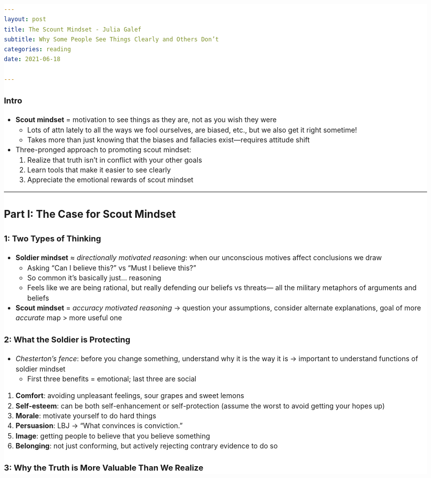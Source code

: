 ```yaml
---
layout: post
title: The Scount Mindset - Julia Galef
subtitle: Why Some People See Things Clearly and Others Don’t
categories: reading
date: 2021-06-18

---
```


### Intro

- **Scout mindset** = motivation to see things as they are, not as you wish they were
    - Lots of attn lately to all the ways we fool ourselves, are biased, etc., but we also get it right sometime!
    - Takes more than just knowing that the biases and fallacies exist—requires attitude shift
- Three-pronged approach to promoting scout mindset:
    1. Realize that truth isn’t in conflict with your other goals
    2. Learn tools that make it easier to see clearly
    3. Appreciate the emotional rewards of scout mindset 

---

## Part I: The Case for Scout Mindset

### 1: Two Types of Thinking

- **Soldier mindset** ≈ *directionally motivated reasoning*: when our unconscious motives affect conclusions we draw
    - Asking “Can I believe this?” vs “Must I believe this?”
    - So common it’s basically just… reasoning
    - Feels like we are being rational, but really defending our beliefs vs threats— all the military metaphors of arguments and beliefs
- **Scout mindset** = *accuracy motivated reasoning* → question your assumptions, consider alternate explanations, goal of more *accurate* map > more useful one

### 2: What the Soldier is Protecting

- *Chesterton’s fence*: before you change something, understand why it is the way it is → important to understand functions of soldier mindset
    - First three benefits = emotional; last three are social
1. **Comfort**: avoiding unpleasant feelings, sour grapes and sweet lemons 
2. **Self-esteem**: can be both self-enhancement or self-protection (assume the worst to avoid getting your hopes up)
3. **Morale**: motivate yourself to do hard things
4. **Persuasion**: LBJ → “What convinces is conviction.”
5. **Image**: getting people to believe that you believe something
6. **Belonging**: not just conforming, but actively rejecting contrary evidence to do so

### 3: Why the Truth is More Valuable Than We Realize
